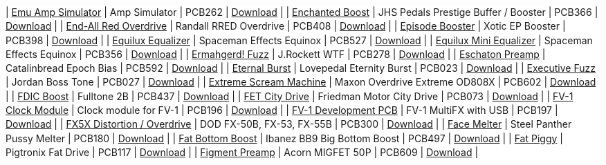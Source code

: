 | [Emu Amp Simulator](https://www.pedalpcb.com/product/emu/)                                           | Amp Simulator                                                                                        | PCB262               | [Download](https://docs.pedalpcb.com/project/EmuAmpSimulator.pdf) |
| [Enchanted Boost](https://www.pedalpcb.com/product/pcb366/)                                          | JHS Pedals Prestige Buffer / Booster                                                                 | PCB366               | [Download](https://docs.pedalpcb.com/project/EnchantedBoost-PedalPCB.pdf) |
| [End-All Red Overdrive](https://www.pedalpcb.com/product/pcb408/)                                    | Randall RRED Overdrive                                                                               | PCB408               | [Download](https://docs.pedalpcb.com/project/EndAllRed-PedalPCB.pdf) |
| [Episode Booster](https://www.pedalpcb.com/product/pcb398/)                                          | Xotic EP Booster                                                                                     | PCB398               | [Download](https://docs.pedalpcb.com/project/Episode-PedalPCB.pdf) |
| [Equilux Equalizer](https://www.pedalpcb.com/product/pcb527/)                                        | Spaceman Effects Equinox                                                                             | PCB527               | [Download](https://docs.pedalpcb.com/project/Equilux-PedalPCB.pdf) |
| [Equilux Mini Equalizer](https://www.pedalpcb.com/product/pcb356/)                                   | Spaceman Effects Equinox                                                                             | PCB356               | [Download](https://docs.pedalpcb.com/project/EquiluxMini-PedalPCB.pdf) |
| [Ermahgerd! Fuzz](https://www.pedalpcb.com/product/ermahgerd/)                                       | J.Rockett WTF                                                                                        | PCB278               | [Download](https://docs.pedalpcb.com/project/ErmahgerdFuzz.pdf) |
| [Eschaton Preamp](https://www.pedalpcb.com/product/pcb592/)                                          | Catalinbread Epoch Bias                                                                              | PCB592               | [Download](https://docs.pedalpcb.com/project/Eschaton-PedalPCB.pdf) |
| [Eternal Burst](https://www.pedalpcb.com/product/eternalburst/)                                      | Lovepedal Eternity Burst                                                                             | PCB023               | [Download](https://docs.pedalpcb.com/project/EternalBurst.pdf) |
| [Executive Fuzz](https://www.pedalpcb.com/product/pcb027/)                                           | Jordan Boss Tone                                                                                     | PCB027               | [Download](https://docs.pedalpcb.com/project/ExecutiveFuzz-PedalPCB.pdf) |
| [Extreme Scream Machine](https://www.pedalpcb.com/product/pcb602/)                                   | Maxon Overdrive Extreme OD808X                                                                       | PCB602               | [Download](https://docs.pedalpcb.com/project/XSM-PedalPCB.pdf) |
| [FDIC Boost](https://www.pedalpcb.com/product/pcb437/)                                               | Fulltone 2B                                                                                          | PCB437               | [Download](https://docs.pedalpcb.com/project/FDIC-PedalPCB.pdf) |
| [FET City Drive](https://www.pedalpcb.com/product/pcb073/)                                           | Friedman Motor City Drive                                                                            | PCB073               | [Download](https://docs.pedalpcb.com/project/FETCityDrive-PedalPCB.pdf) |
| [FV-1 Clock Module](https://www.pedalpcb.com/product/fv1x/)                                          | Clock module for FV-1                                                                                | PCB196               | [Download](https://docs.pedalpcb.com/project/FV1-Clock.pdf) |
| [FV-1 Development PCB](https://www.pedalpcb.com/product/fv1dev/)                                     | FV-1 MultiFX with USB                                                                                | PCB197               | [Download](https://docs.pedalpcb.com/project/FV1-Dev.pdf) |
| [FX5X Distortion / Overdrive](https://www.pedalpcb.com/product/fx5x/)                                | DOD FX-50B, FX-53, FX-55B                                                                            | PCB300               | [Download](https://docs.pedalpcb.com/project/FX5X.pdf) |
| [Face Melter](https://www.pedalpcb.com/product/facemelter/)                                          | Steel Panther Pussy Melter                                                                           | PCB180               | [Download](https://docs.pedalpcb.com/project/FaceMelter-PedalPCB.pdf) |
| [Fat Bottom Boost](https://www.pedalpcb.com/product/pcb497/)                                         | Ibanez BB9 Big Bottom Boost                                                                          | PCB497               | [Download](https://docs.pedalpcb.com/project/FatBottomBoost-PedalPCB.pdf) |
| [Fat Piggy](https://www.pedalpcb.com/product/pcb117/)                                                | Pigtronix Fat Drive                                                                                  | PCB117               | [Download](https://docs.pedalpcb.com/project/FatPiggy-PedalPCB.pdf) |
| [Figment Preamp](https://www.pedalpcb.com/product/pcb609/)                                           | Acorn MIGFET 50P                                                                                     | PCB609               | [Download](https://docs.pedalpcb.com/project/Figment-PedalPCB.pdf) |